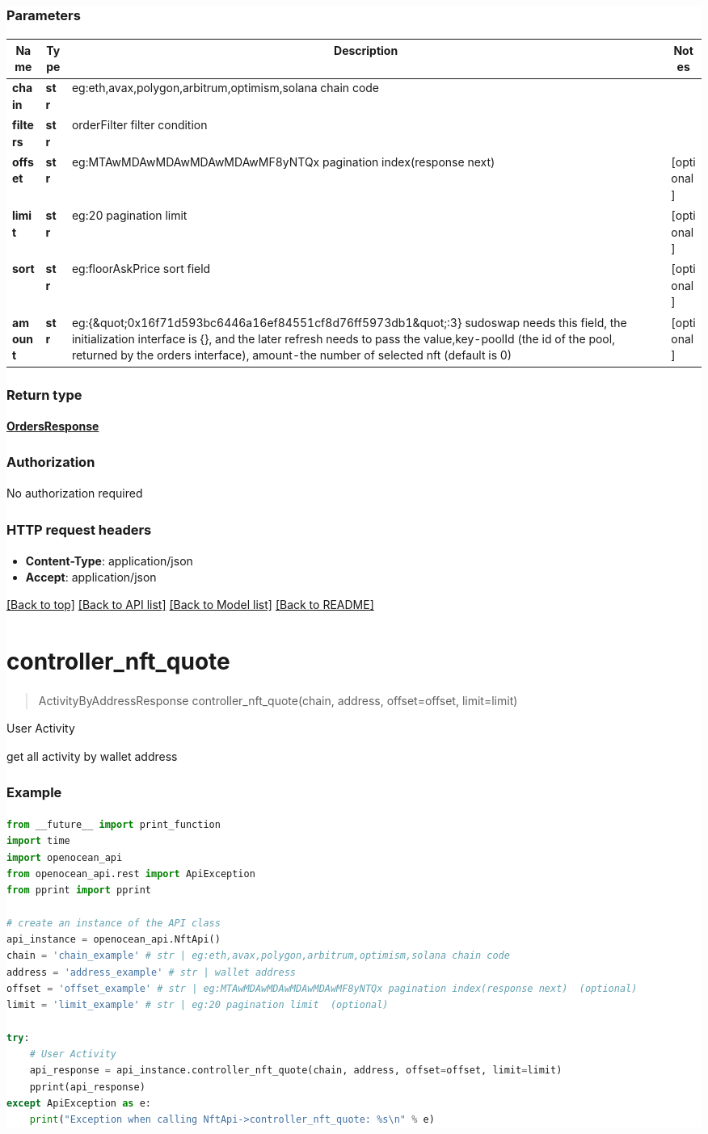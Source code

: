 ### Parameters

Name | Type | Description  | Notes
------------- | ------------- | ------------- | -------------
 **chain** | **str**| eg:eth,avax,polygon,arbitrum,optimism,solana chain code  | 
 **filters** | **str**| orderFilter filter condition  | 
 **offset** | **str**| eg:MTAwMDAwMDAwMDAwMDAwMF8yNTQx pagination index(response next)  | [optional] 
 **limit** | **str**| eg:20 pagination limit  | [optional] 
 **sort** | **str**| eg:floorAskPrice sort field  | [optional] 
 **amount** | **str**| eg:{\&quot;0x16f71d593bc6446a16ef84551cf8d76ff5973db1\&quot;:3} sudoswap needs this field, the initialization interface is {}, and the later refresh needs to pass the value,key-poolId (the id of the pool, returned by the orders interface), amount-the number of selected nft (default is 0)  | [optional] 

### Return type

[**OrdersResponse**](OrdersResponse.md)

### Authorization

No authorization required

### HTTP request headers

 - **Content-Type**: application/json
 - **Accept**: application/json

[[Back to top]](#) [[Back to API list]](../README.md#documentation-for-api-endpoints) [[Back to Model list]](../README.md#documentation-for-models) [[Back to README]](../README.md)

# **controller_nft_quote**
> ActivityByAddressResponse controller_nft_quote(chain, address, offset=offset, limit=limit)

User Activity 

get all activity by wallet address 

### Example
```python
from __future__ import print_function
import time
import openocean_api
from openocean_api.rest import ApiException
from pprint import pprint

# create an instance of the API class
api_instance = openocean_api.NftApi()
chain = 'chain_example' # str | eg:eth,avax,polygon,arbitrum,optimism,solana chain code 
address = 'address_example' # str | wallet address 
offset = 'offset_example' # str | eg:MTAwMDAwMDAwMDAwMDAwMF8yNTQx pagination index(response next)  (optional)
limit = 'limit_example' # str | eg:20 pagination limit  (optional)

try:
    # User Activity 
    api_response = api_instance.controller_nft_quote(chain, address, offset=offset, limit=limit)
    pprint(api_response)
except ApiException as e:
    print("Exception when calling NftApi->controller_nft_quote: %s\n" % e)
```
